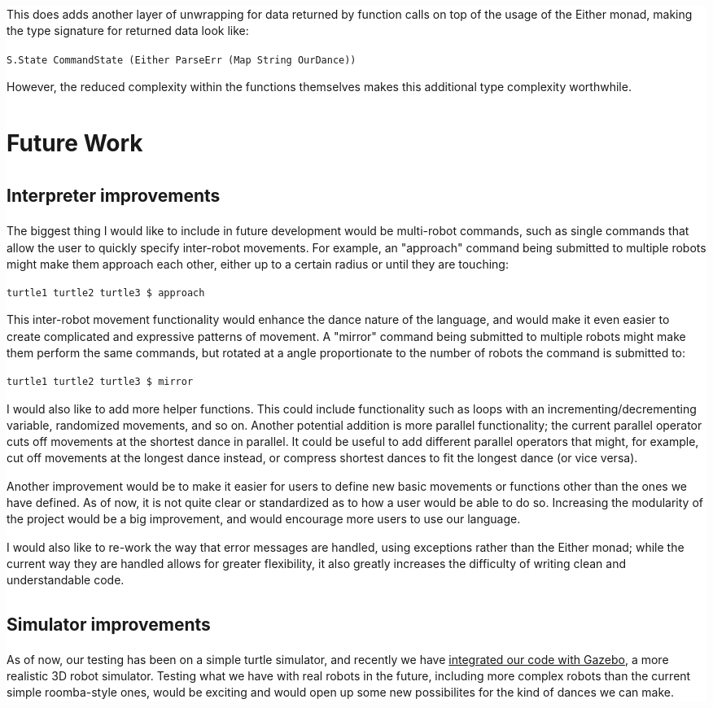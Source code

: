 This does adds another layer of unwrapping for data returned by function calls
on top of the usage of the Either monad, making the type signature for returned
data look like:

``` {.haskell}
S.State CommandState (Either ParseErr (Map String OurDance))
```

However, the reduced complexity within the functions themselves makes this
additional type complexity worthwhile.

Future Work
===========

Interpreter improvements
------------------------

The biggest thing I would like to include in future development would be
multi-robot commands, such as single commands that allow the user to quickly
specify inter-robot movements. For example, an "approach" command being
submitted to multiple robots might make them approach each other, either up to a
certain radius or until they are touching:

`turtle1 turtle2 turtle3 $ approach`

This inter-robot movement functionality would enhance the dance nature of the
language, and would make it even easier to create complicated and expressive
patterns of movement. A "mirror" command being submitted to multiple robots
might make them perform the same commands, but rotated at a angle proportionate
to the number of robots the command is submitted to:

`turtle1 turtle2 turtle3 $ mirror`

I would also like to add more helper functions. This could include functionality
such as loops with an incrementing/decrementing variable, randomized movements,
and so on. Another potential addition is more parallel functionality; the
current parallel operator cuts off movements at the shortest dance in parallel.
It could be useful to add different parallel operators that might, for example,
cut off movements at the longest dance instead, or compress shortest dances to
fit the longest dance (or vice versa).

Another improvement would be to make it easier for users to define new basic
movements or functions other than the ones we have defined. As of now, it is not
quite clear or standardized as to how a user would be able to do so. Increasing
the modularity of the project would be a big improvement, and would encourage
more users to use our language.

I would also like to re-work the way that error messages are handled, using
exceptions rather than the Either monad; while the current way they are handled
allows for greater flexibility, it also greatly increases the difficulty of
writing clean and understandable code.

Simulator improvements
----------------------

As of now, our testing has been on a simple turtle simulator, and recently we
have [integrated our code with
Gazebo](https://www.youtube.com/watch?v=GGw5PqNCt70&feature=youtu.be), a more
realistic 3D robot simulator. Testing what we have with real robots in the
future, including more complex robots than the current simple roomba-style ones,
would be exciting and would open up some new possibilites for the kind of dances
we can make.
